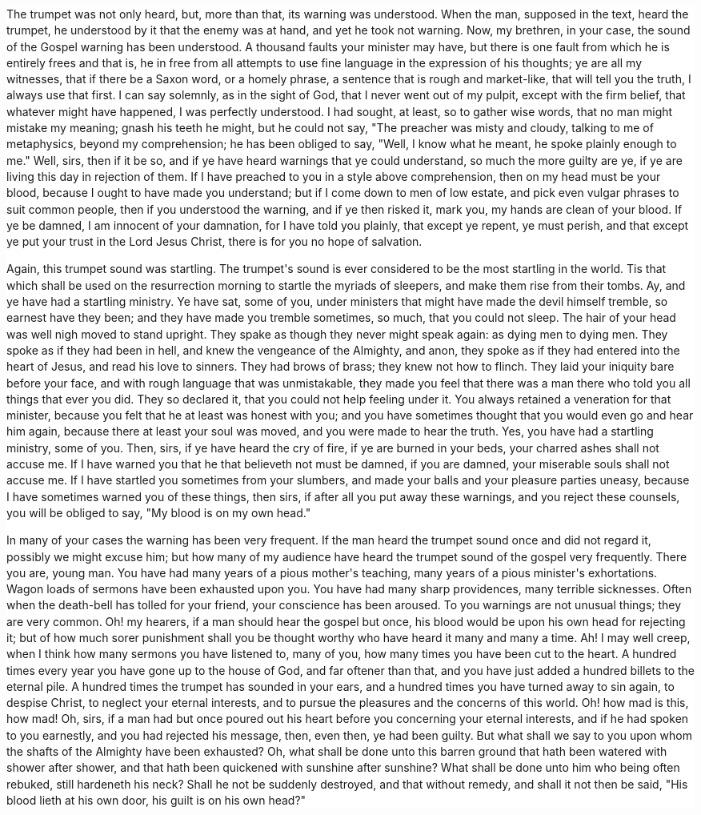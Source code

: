 The trumpet was not only heard, but, more than that, its warning was understood. When the man, supposed in the text, heard the trumpet, he understood by it that the enemy was at hand, and yet he took not warning. Now, my brethren, in your case, the sound of the Gospel warning has been understood. A thousand faults your minister may have, but there is one fault from which he is entirely frees and that is, he in free from all attempts to use fine language in the expression of his thoughts; ye are all my witnesses, that if there be a Saxon word, or a homely phrase, a sentence that is rough and market-like, that will tell you the truth, I always use that first. I can say solemnly, as in the sight of God, that I never went out of my pulpit, except with the firm belief, that whatever might have happened, I was perfectly understood. I had sought, at least, so to gather wise words, that no man might mistake my meaning; gnash his teeth he might, but he could not say, "The preacher was misty and cloudy, talking to me of metaphysics, beyond my comprehension; he has been obliged to say, "Well, I know what he meant, he spoke plainly enough to me." Well, sirs, then if it be so, and if ye have heard warnings that ye could understand, so much the more guilty are ye, if ye are living this day in rejection of them. If I have preached to you in a style above comprehension, then on my head must be your blood, because I ought to have made you understand; but if I come down to men of low estate, and pick even vulgar phrases to suit common people, then if you understood the warning, and if ye then risked it, mark you, my hands are clean of your blood. If ye be damned, I am innocent of your damnation, for I have told you plainly, that except ye repent, ye must perish, and that except ye put your trust in the Lord Jesus Christ, there is for you no hope of salvation.

Again, this trumpet sound was startling. The trumpet's sound is ever considered to be the most startling in the world. Tis that which shall be used on the resurrection morning to startle the myriads of sleepers, and make them rise from their tombs. Ay, and ye have had a startling ministry. Ye have sat, some of you, under ministers that might have made the devil himself tremble, so earnest have they been; and they have made you tremble sometimes, so much, that you could not sleep. The hair of your head was well nigh moved to stand upright. They spake as though they never might speak again: as dying men to dying men. They spoke as if they had been in hell, and knew the vengeance of the Almighty, and anon, they spoke as if they had entered into the heart of Jesus, and read his love to sinners. They had brows of brass; they knew not how to flinch. They laid your iniquity bare before your face, and with rough language that was unmistakable, they made you feel that there was a man there who told you all things that ever you did. They so declared it, that you could not help feeling under it. You always retained a veneration for that minister, because you felt that he at least was honest with you; and you have sometimes thought that you would even go and hear him again, because there at least your soul was moved, and you were made to hear the truth. Yes, you have had a startling ministry, some of you. Then, sirs, if ye have heard the cry of fire, if ye are burned in your beds, your charred ashes shall not accuse me. If I have warned you that he that believeth not must be damned, if you are damned, your miserable souls shall not accuse me. If I have startled you sometimes from your slumbers, and made your balls and your pleasure parties uneasy, because I have sometimes warned you of these things, then sirs, if after all you put away these warnings, and you reject these counsels, you will be obliged to say, "My blood is on my own head."

In many of your cases the warning has been very frequent. If the man heard the trumpet sound once and did not regard it, possibly we might excuse him; but how many of my audience have heard the trumpet sound of the gospel very frequently. There you are, young man. You have had many years of a pious mother's teaching, many years of a pious minister's exhortations. Wagon loads of sermons have been exhausted upon you. You have had many sharp providences, many terrible sicknesses. Often when the death-bell has tolled for your friend, your conscience has been aroused. To you warnings are not unusual things; they are very common. Oh! my hearers, if a man should hear the gospel but once, his blood would be upon his own head for rejecting it; but of how much sorer punishment shall you be thought worthy who have heard it many and many a time. Ah! I may well creep, when I think how many sermons you have listened to, many of you, how many times you have been cut to the heart. A hundred times every year you have gone up to the house of God, and far oftener than that, and you have just added a hundred billets to the eternal pile. A hundred times the trumpet has sounded in your ears, and a hundred times you have turned away to sin again, to despise Christ, to neglect your eternal interests, and to pursue the pleasures and the concerns of this world. Oh! how mad is this, how mad! Oh, sirs, if a man had but once poured out his heart before you concerning your eternal interests, and if he had spoken to you earnestly, and you had rejected his message, then, even then, ye had been guilty. But what shall we say to you upon whom the shafts of the Almighty have been exhausted? Oh, what shall be done unto this barren ground that hath been watered with shower after shower, and that hath been quickened with sunshine after sunshine? What shall be done unto him who being often rebuked, still hardeneth his neck? Shall he not be suddenly destroyed, and that without remedy, and shall it not then be said, "His blood lieth at his own door, his guilt is on his own head?"
